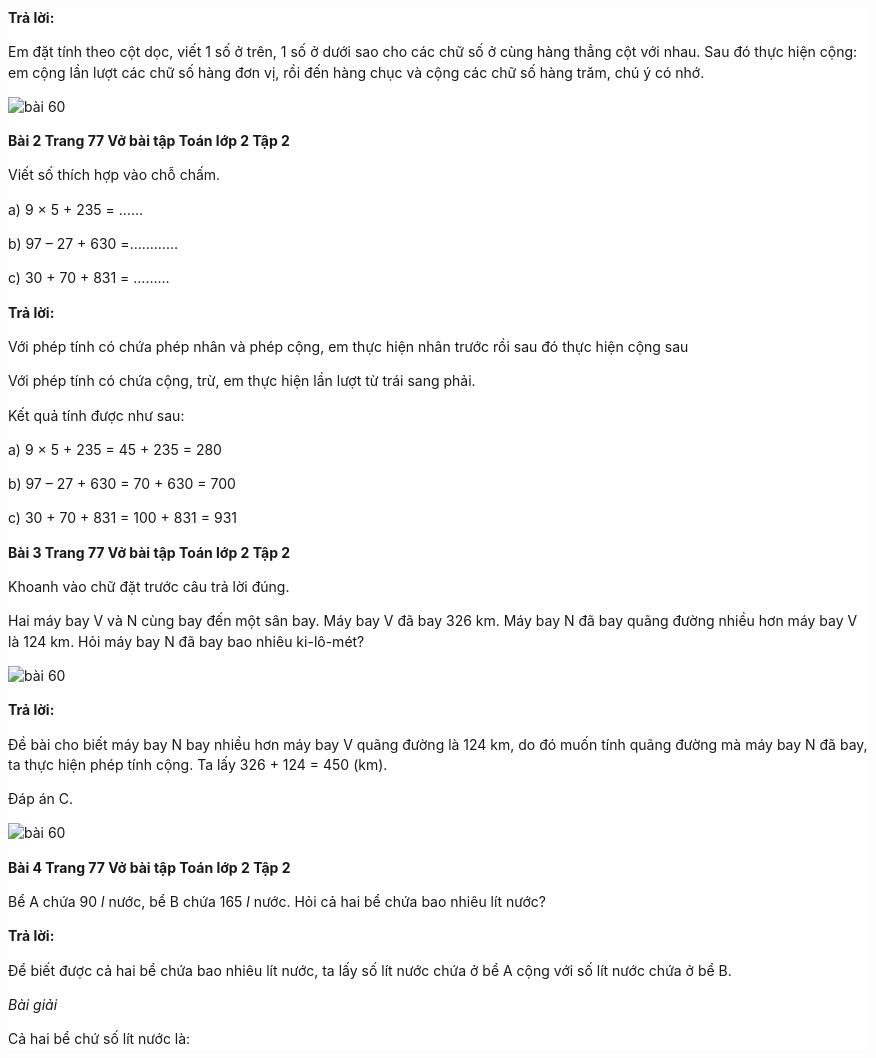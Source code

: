**Trả lời:**

Em đặt tính theo cột dọc, viết 1 số ở trên, 1 số ở dưới sao cho các chữ số ở cùng hàng thẳng cột với nhau. Sau đó thực hiện cộng: em cộng lần lượt các chữ số hàng đơn vị, rồi đến hàng chục và cộng các chữ số hàng trăm, chú ý có nhớ.

![bài 60](https://vietjack.com/vbt-toan-2-kn/images/bai-60-phep-cong-co-nho-trong-pham-vi-1000-40317.png)

**Bài 2 Trang 77 Vở bài tập Toán lớp 2 Tập 2**

Viết số thích hợp vào chỗ chấm.

a) 9 × 5 + 235 = ……

b) 97 – 27 + 630 =…………

c) 30 + 70 + 831 = ………

**Trả lời:**

Với phép tính có chứa phép nhân và phép cộng, em thực hiện nhân trước rồi sau đó thực hiện cộng sau

Với phép tính có chứa cộng, trừ, em thực hiện lần lượt từ trái sang phải.

Kết quả tính được như sau:

a) 9 × 5 + 235 = 45 + 235 = 280

b) 97 – 27 + 630 = 70 + 630 = 700

c) 30 + 70 + 831 = 100 + 831 = 931

**Bài 3 Trang 77 Vở bài tập Toán lớp 2 Tập 2**

Khoanh vào chữ đặt trước câu trả lời đúng.

Hai máy bay V và N cùng bay đến một sân bay. Máy bay V đã bay 326 km. Máy bay N đã bay quãng đường nhiều hơn máy bay V là 124 km. Hỏi máy bay N đã bay bao nhiêu ki-lô-mét?

![bài 60](https://vietjack.com/vbt-toan-2-kn/images/bai-60-phep-cong-co-nho-trong-pham-vi-1000-40319.png)

**Trả lời:**

Đề bài cho biết máy bay N bay nhiều hơn máy bay V quãng đường là 124 km, do đó muốn tính quãng đường mà máy bay N đã bay, ta thực hiện phép tính cộng. Ta lấy 326 + 124 = 450 (km).

Đáp án C.

![bài 60](https://vietjack.com/vbt-toan-2-kn/images/bai-60-phep-cong-co-nho-trong-pham-vi-1000-40321.png)

**Bài 4 Trang 77 Vở bài tập Toán lớp 2 Tập 2**

Bể A chứa 90 _l_ nước, bể B chứa 165 _l_ nước. Hỏi cả hai bể chứa bao nhiêu lít nước?

**Trả lời:**

Để biết được cả hai bể chứa bao nhiêu lít nước, ta lấy số lít nước chứa ở bể A cộng với số lít nước chứa ở bể B.

_Bài giải_

Cả hai bể chứ số lít nước là:
